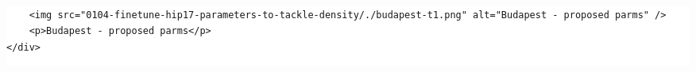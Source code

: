         <img src="0104-finetune-hip17-parameters-to-tackle-density/./budapest-t1.png" alt="Budapest - proposed parms" />
        <p>Budapest - proposed parms</p>
    </div>
</div>

<div style="display: flex; flex-direction: row; margin: 0 auto;">
    <div style="flex: 1; text-align: center;">